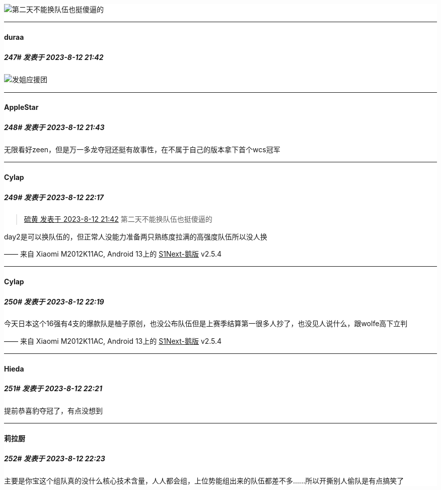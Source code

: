 <img src="https://static.saraba1st.com/image/smiley/face2017/049.png" referrerpolicy="no-referrer">第二天不能换队伍也挺傻逼的

*****

####  duraa  
##### 247#       发表于 2023-8-12 21:42

<img src="https://static.saraba1st.com/image/smiley/face2017/009.gif" referrerpolicy="no-referrer">发姐应援团

*****

####  AppleStar  
##### 248#       发表于 2023-8-12 21:43

无限看好zeen，但是万一多龙夺冠还挺有故事性，在不属于自己的版本拿下首个wcs冠军


*****

####  Cylap  
##### 249#       发表于 2023-8-12 22:17

<blockquote><a href="httphttps://bbs.saraba1st.com/2b/forum.php?mod=redirect&amp;goto=findpost&amp;pid=62007794&amp;ptid=2109646" target="_blank">硫黄 发表于 2023-8-12 21:42</a>
第二天不能换队伍也挺傻逼的</blockquote>
day2是可以换队伍的，但正常人没能力准备两只熟练度拉满的高强度队伍所以没人换

—— 来自 Xiaomi M2012K11AC, Android 13上的 [S1Next-鹅版](https://github.com/ykrank/S1-Next/releases) v2.5.4

*****

####  Cylap  
##### 250#       发表于 2023-8-12 22:19

今天日本这个16强有4支的爆款队是柚子原创，也没公布队伍但是上赛季结算第一很多人抄了，也没见人说什么，跟wolfe高下立判

—— 来自 Xiaomi M2012K11AC, Android 13上的 [S1Next-鹅版](https://github.com/ykrank/S1-Next/releases) v2.5.4

*****

####  Hieda  
##### 251#       发表于 2023-8-12 22:21

提前恭喜豹夺冠了，有点没想到


*****

####  莉拉厨  
##### 252#       发表于 2023-8-12 22:23

主要是你宝这个组队真的没什么核心技术含量，人人都会组，上位势能组出来的队伍都差不多......所以开撕别人偷队是有点搞笑了
